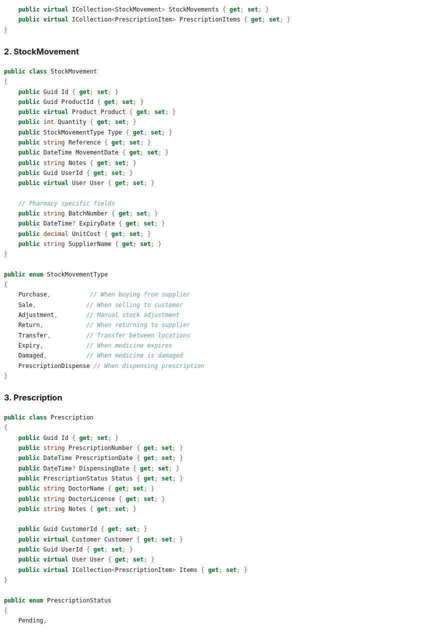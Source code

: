 ```csharp
    public virtual ICollection<StockMovement> StockMovements { get; set; }
    public virtual ICollection<PrescriptionItem> PrescriptionItems { get; set; }
}
```

### 2. StockMovement
```csharp
public class StockMovement
{
    public Guid Id { get; set; }
    public Guid ProductId { get; set; }
    public virtual Product Product { get; set; }
    public int Quantity { get; set; }
    public StockMovementType Type { get; set; }
    public string Reference { get; set; }
    public DateTime MovementDate { get; set; }
    public string Notes { get; set; }
    public Guid UserId { get; set; }
    public virtual User User { get; set; }
    
    // Pharmacy specific fields
    public string BatchNumber { get; set; }
    public DateTime? ExpiryDate { get; set; }
    public decimal UnitCost { get; set; }
    public string SupplierName { get; set; }
}

public enum StockMovementType
{
    Purchase,           // When buying from supplier
    Sale,              // When selling to customer
    Adjustment,        // Manual stock adjustment
    Return,            // When returning to supplier
    Transfer,          // Transfer between locations
    Expiry,            // When medicine expires
    Damaged,           // When medicine is damaged
    PrescriptionDispense // When dispensing prescription
}
```

### 3. Prescription
```csharp
public class Prescription
{
    public Guid Id { get; set; }
    public string PrescriptionNumber { get; set; }
    public DateTime PrescriptionDate { get; set; }
    public DateTime? DispensingDate { get; set; }
    public PrescriptionStatus Status { get; set; }
    public string DoctorName { get; set; }
    public string DoctorLicense { get; set; }
    public string Notes { get; set; }
    
    public Guid CustomerId { get; set; }
    public virtual Customer Customer { get; set; }
    public Guid UserId { get; set; }
    public virtual User User { get; set; }
    public virtual ICollection<PrescriptionItem> Items { get; set; }
}

public enum PrescriptionStatus
{
    Pending,
```